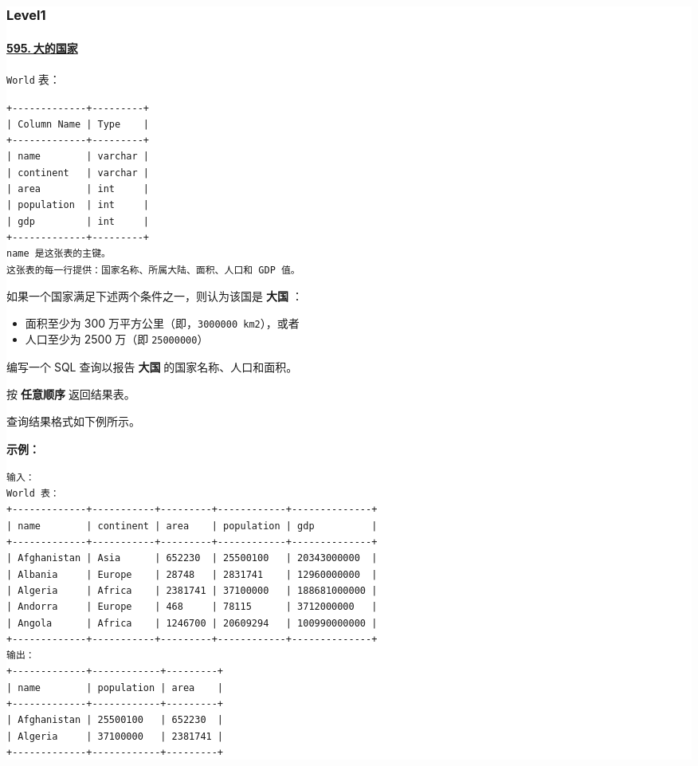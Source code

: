 ### Level1

#### [595. 大的国家](https://leetcode.cn/problems/big-countries/)

`World` 表：

```
+-------------+---------+
| Column Name | Type    |
+-------------+---------+
| name        | varchar |
| continent   | varchar |
| area        | int     |
| population  | int     |
| gdp         | int     |
+-------------+---------+
name 是这张表的主键。
这张表的每一行提供：国家名称、所属大陆、面积、人口和 GDP 值。
```

 

如果一个国家满足下述两个条件之一，则认为该国是 **大国** ：

- 面积至少为 300 万平方公里（即，`3000000 km2`），或者
- 人口至少为 2500 万（即 `25000000`）

编写一个 SQL 查询以报告 **大国** 的国家名称、人口和面积。

按 **任意顺序** 返回结果表。

查询结果格式如下例所示。

**示例：**

```
输入：
World 表：
+-------------+-----------+---------+------------+--------------+
| name        | continent | area    | population | gdp          |
+-------------+-----------+---------+------------+--------------+
| Afghanistan | Asia      | 652230  | 25500100   | 20343000000  |
| Albania     | Europe    | 28748   | 2831741    | 12960000000  |
| Algeria     | Africa    | 2381741 | 37100000   | 188681000000 |
| Andorra     | Europe    | 468     | 78115      | 3712000000   |
| Angola      | Africa    | 1246700 | 20609294   | 100990000000 |
+-------------+-----------+---------+------------+--------------+
输出：
+-------------+------------+---------+
| name        | population | area    |
+-------------+------------+---------+
| Afghanistan | 25500100   | 652230  |
| Algeria     | 37100000   | 2381741 |
+-------------+------------+---------+
```
